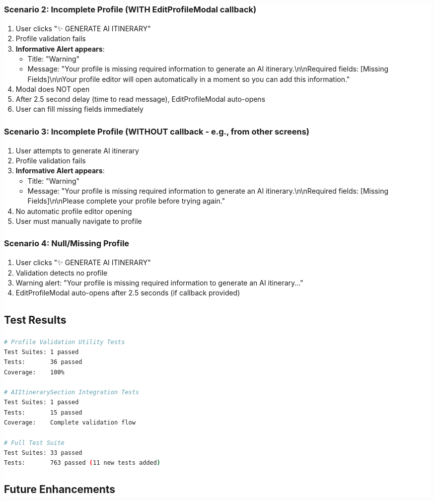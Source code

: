 ### Scenario 2: Incomplete Profile (WITH EditProfileModal callback)
1. User clicks "✨ GENERATE AI ITINERARY"
2. Profile validation fails
3. **Informative Alert appears**:
   - Title: "Warning"
   - Message: "Your profile is missing required information to generate an AI itinerary.\n\nRequired fields: [Missing Fields]\n\nYour profile editor will open automatically in a moment so you can add this information."
4. Modal does NOT open
5. After 2.5 second delay (time to read message), EditProfileModal auto-opens
6. User can fill missing fields immediately

### Scenario 3: Incomplete Profile (WITHOUT callback - e.g., from other screens)
1. User attempts to generate AI itinerary
2. Profile validation fails
3. **Informative Alert appears**:
   - Title: "Warning"
   - Message: "Your profile is missing required information to generate an AI itinerary.\n\nRequired fields: [Missing Fields]\n\nPlease complete your profile before trying again."
4. No automatic profile editor opening
5. User must manually navigate to profile

### Scenario 4: Null/Missing Profile
1. User clicks "✨ GENERATE AI ITINERARY"
2. Validation detects no profile
3. Warning alert: "Your profile is missing required information to generate an AI itinerary..."
4. EditProfileModal auto-opens after 2.5 seconds (if callback provided)

## Test Results

```bash
# Profile Validation Utility Tests
Test Suites: 1 passed
Tests:       36 passed
Coverage:    100%

# AIItinerarySection Integration Tests
Test Suites: 1 passed
Tests:       15 passed
Coverage:    Complete validation flow

# Full Test Suite
Test Suites: 33 passed
Tests:       763 passed (11 new tests added)
```

## Future Enhancements
